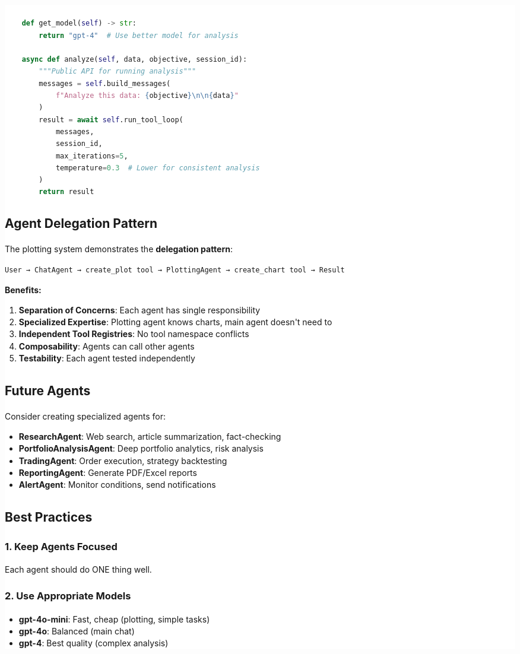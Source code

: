 ```python
    
    def get_model(self) -> str:
        return "gpt-4"  # Use better model for analysis
    
    async def analyze(self, data, objective, session_id):
        """Public API for running analysis"""
        messages = self.build_messages(
            f"Analyze this data: {objective}\n\n{data}"
        )
        result = await self.run_tool_loop(
            messages,
            session_id,
            max_iterations=5,
            temperature=0.3  # Lower for consistent analysis
        )
        return result
```

## Agent Delegation Pattern

The plotting system demonstrates the **delegation pattern**:

```
User → ChatAgent → create_plot tool → PlottingAgent → create_chart tool → Result
```

**Benefits:**
1. **Separation of Concerns**: Each agent has single responsibility
2. **Specialized Expertise**: Plotting agent knows charts, main agent doesn't need to
3. **Independent Tool Registries**: No tool namespace conflicts
4. **Composability**: Agents can call other agents
5. **Testability**: Each agent tested independently

## Future Agents

Consider creating specialized agents for:

- **ResearchAgent**: Web search, article summarization, fact-checking
- **PortfolioAnalysisAgent**: Deep portfolio analytics, risk analysis
- **TradingAgent**: Order execution, strategy backtesting
- **ReportingAgent**: Generate PDF/Excel reports
- **AlertAgent**: Monitor conditions, send notifications

## Best Practices

### 1. Keep Agents Focused
Each agent should do ONE thing well.

### 2. Use Appropriate Models
- **gpt-4o-mini**: Fast, cheap (plotting, simple tasks)
- **gpt-4o**: Balanced (main chat)
- **gpt-4**: Best quality (complex analysis)
